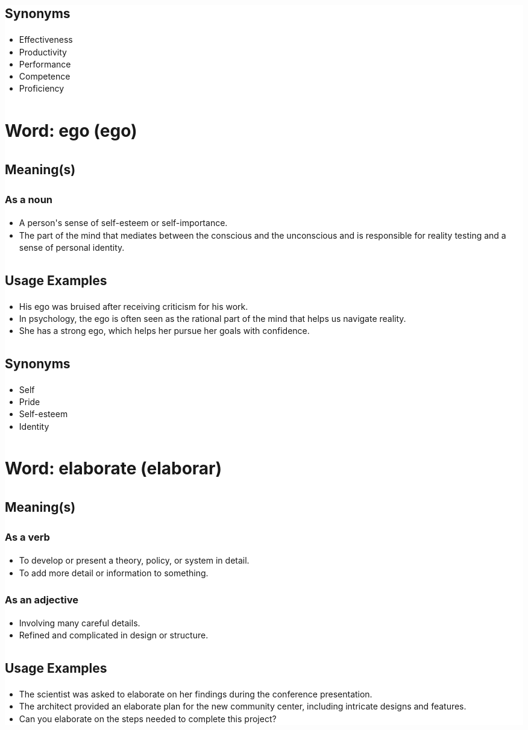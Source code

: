 ## Synonyms  
- Effectiveness  
- Productivity  
- Performance  
- Competence  
- Proficiency  

# Word: ego (ego)  
## Meaning(s)  
### As a noun  
- A person's sense of self-esteem or self-importance.  
- The part of the mind that mediates between the conscious and the unconscious and is responsible for reality testing and a sense of personal identity.  

## Usage Examples  
- His ego was bruised after receiving criticism for his work.  
- In psychology, the ego is often seen as the rational part of the mind that helps us navigate reality.  
- She has a strong ego, which helps her pursue her goals with confidence.  

## Synonyms  
- Self  
- Pride  
- Self-esteem  
- Identity  

# Word: elaborate (elaborar)  
## Meaning(s)  
### As a verb  
- To develop or present a theory, policy, or system in detail.  
- To add more detail or information to something.  

### As an adjective  
- Involving many careful details.  
- Refined and complicated in design or structure.  

## Usage Examples  
- The scientist was asked to elaborate on her findings during the conference presentation.  
- The architect provided an elaborate plan for the new community center, including intricate designs and features.  
- Can you elaborate on the steps needed to complete this project?  

